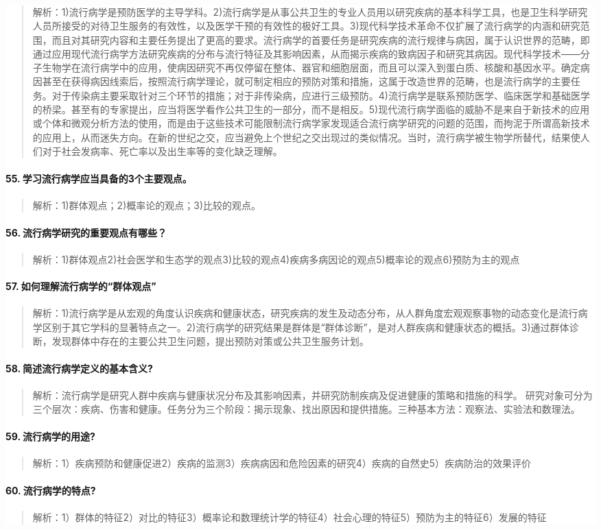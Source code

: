 > 解析：1)流行病学是预防医学的主导学科。2)流行病学是从事公共卫生的专业人员用以研究疾病的基本科学工具，也是卫生科学研究人员所接受的对待卫生服务的有效性，以及医学干预的有效性的极好工具。3)现代科学技术革命不仅扩展了流行病学的内涵和研究范围，而且对其研究内容和主要任务提出了更高的要求。流行病学的首要任务是研究疾病的流行规律与病因，属于认识世界的范畴，即通过应用现代流行病学方法研究疾病的分布与流行特征及其影响因素，从而揭示疾病的致病因子和研究其病因。现代科学技术——分子生物学在流行病学中的应用，使病因研究不再仅停留在整体、器官和细胞层面，而且可以深入到蛋白质、核酸和基因水平。确定病因甚至在获得病因线索后，按照流行病学理论，就可制定相应的预防对策和措施，这属于改造世界的范畴，也是流行病学的主要任务。对于传染病主要采取针对三个环节的措施；对于非传染病，应进行三级预防。4)流行病学是联系预防医学、临床医学和基础医学的桥梁。甚至有的专家提出，应当将医学看作公共卫生的一部分，而不是相反。5)现代流行病学面临的威胁不是来自于新技术的应用或个体和微观分析方法的使用，而是由于这些技术可能限制流行病学家发现适合流行病学研究的问题的范围，而拘泥于所谓高新技术的应用上，从而迷失方向。在新的世纪之交，应当避免上个世纪之交出现过的类似情况。当时，流行病学被生物学所替代，结果使人们对于社会发病率、死亡率以及出生率等的变化缺乏理解。







#### 55. 学习流行病学应当具备的3个主要观点。

> 解析：1)群体观点；2)概率论的观点；3)比较的观点。







#### 56. 流行病学研究的重要观点有哪些？

> 解析：1)群体观点2)社会医学和生态学的观点3)比较的观点4)疾病多病因论的观点5)概率论的观点6)预防为主的观点







#### 57. 如何理解流行病学的“群体观点”

> 解析：1)流行病学是从宏观的角度认识疾病和健康状态，研究疾病的发生及动态分布，从人群角度宏观观察事物的动态变化是流行病学区别于其它学科的显著特点之一。2)流行病学的研究结果是群体是“群体诊断”，是对人群疾病和健康状态的概括。3)通过群体诊断，发现群体中存在的主要公共卫生问题，提出预防对策或公共卫生服务计划。







#### 58. 简述流行病学定义的基本含义?

> 解析：流行病学是研究人群中疾病与健康状况分布及其影响因素，并研究防制疾病及促进健康的策略和措施的科学。 研究对象可分为三个层次：疾病、伤害和健康。任务分为三个阶段：揭示现象、找出原因和提供措施。三种基本方法：观察法、实验法和数理法。







#### 59. 流行病学的用途?

> 解析：1）疾病预防和健康促进2）疾病的监测3）疾病病因和危险因素的研究4）疾病的自然史5）疾病防治的效果评价







#### 60. 流行病学的特点?

> 解析：1）群体的特征2）对比的特征3）概率论和数理统计学的特征4）社会心理的特征5）预防为主的特征6）发展的特征


